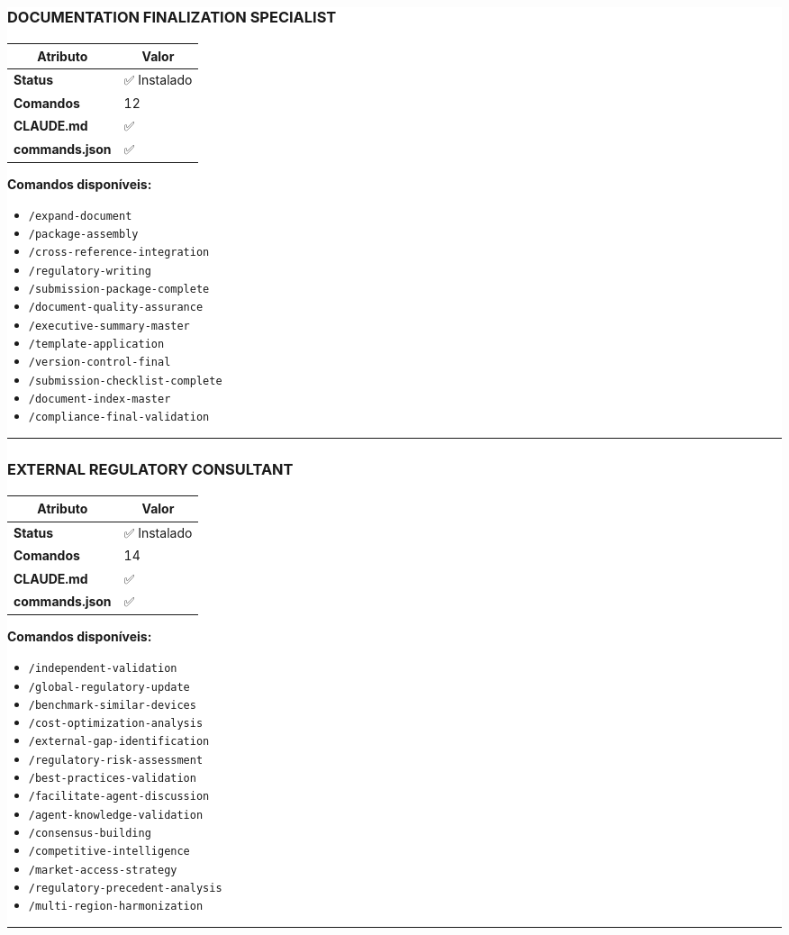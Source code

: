 
### **DOCUMENTATION FINALIZATION SPECIALIST**

| Atributo | Valor |
|----------|-------|
| **Status** | ✅ Instalado |
| **Comandos** | 12 |
| **CLAUDE.md** | ✅ |
| **commands.json** | ✅ |

**Comandos disponíveis:**
- `/expand-document`
- `/package-assembly`
- `/cross-reference-integration`
- `/regulatory-writing`
- `/submission-package-complete`
- `/document-quality-assurance`
- `/executive-summary-master`
- `/template-application`
- `/version-control-final`
- `/submission-checklist-complete`
- `/document-index-master`
- `/compliance-final-validation`

---

### **EXTERNAL REGULATORY CONSULTANT**

| Atributo | Valor |
|----------|-------|
| **Status** | ✅ Instalado |
| **Comandos** | 14 |
| **CLAUDE.md** | ✅ |
| **commands.json** | ✅ |

**Comandos disponíveis:**
- `/independent-validation`
- `/global-regulatory-update`
- `/benchmark-similar-devices`
- `/cost-optimization-analysis`
- `/external-gap-identification`
- `/regulatory-risk-assessment`
- `/best-practices-validation`
- `/facilitate-agent-discussion`
- `/agent-knowledge-validation`
- `/consensus-building`
- `/competitive-intelligence`
- `/market-access-strategy`
- `/regulatory-precedent-analysis`
- `/multi-region-harmonization`

---